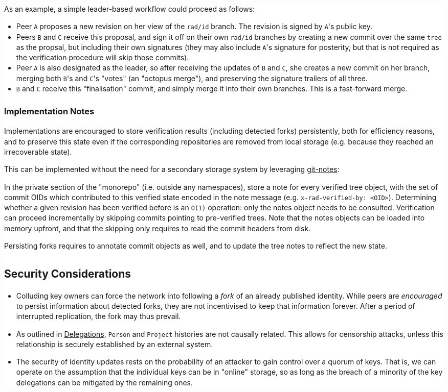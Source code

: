As an example, a simple leader-based workflow could proceed as follows:

* Peer `A` proposes a new revision on her view of the `rad/id` branch. The
  revision is signed by `A`'s public key.
* Peers `B` and `C` receive this proposal, and sign it off on their own `rad/id`
  branches by creating a new commit over the same `tree` as the propsal, but
  including their own signatures (they may also include `A`'s signature for
  posterity, but that is not required as the verification procedure will skip
  those commits).
* Peer `A` is also designated as the leader, so after receiving the updates of
  `B` and `C`, she creates a new commit on her branch, merging both `B`'s and
  `C`'s "votes" (an "octopus merge"), and preserving the signature trailers of
  all three.
* `B` and `C` receive this "finalisation" commit, and simply merge it into their
  own branches. This is a fast-forward merge.

### Implementation Notes

Implementations are encouraged to store verification results (including detected
forks) persistently, both for efficiency reasons, and to preserve this state
even if the corresponding repositories are removed from local storage (e.g.
because they reached an irrecoverable state).

This can be implemented without the need for a secondary storage system by
leveraging [git-notes]:

In the private section of the "monorepo" (i.e. outside any namespaces), store a
note for every verified tree object, with the set of commit OIDs which
contributed to this verified state encoded in the note message (e.g.
`x-rad-verified-by: <OID>`). Determining whether a given revision has been
verified before is an `O(1)` operation: only the notes object needs to be
consulted. Verification can proceed incrementally by skipping commits pointing
to pre-verified trees. Note that the notes objects can be loaded into memory
upfront, and that the skipping only requires to read the commit headers from
disk.

Persisting forks requires to annotate commit objects as well, and to update the
tree notes to reflect the new state.

## Security Considerations

* Colluding key owners can force the network into following a _fork_ of an
  already published identity. While peers are _encouraged_ to persist
  information about detected forks, they are not incentivised to keep that
  information forever. After a period of interrupted replication, the fork may
  thus prevail.

* As outlined in [Delegations](#delegations), `Person` and `Project` histories
  are not causally related. This allows for censorship attacks, unless this
  relationship is securely established by an external system.

* The security of identity updates rests on the probability of an attacker to
  gain control over a quorum of keys. That is, we can operate on the assumption
  that the individual keys can be in "online" storage, so as long as the breach
  of a minority of the key delegations can be mitigated by the remaining ones.


[git-interpret-trailers]: https://git-scm.com/docs/git-interpret-trailers
[git-notes]: https://git-scm.com/docs/git-notes
[git-check-ref-format]: https://git-scm.com/docs/git-check-ref-format
[radicle-registry]: https://github.com/radicle-dev/radicle-registry
[subtree]: https://git-scm.com/docs/git-merge#Documentation/git-merge.txt-subtree
[canonical JSON]: http://wiki.laptop.org/go/Canonical_JSON